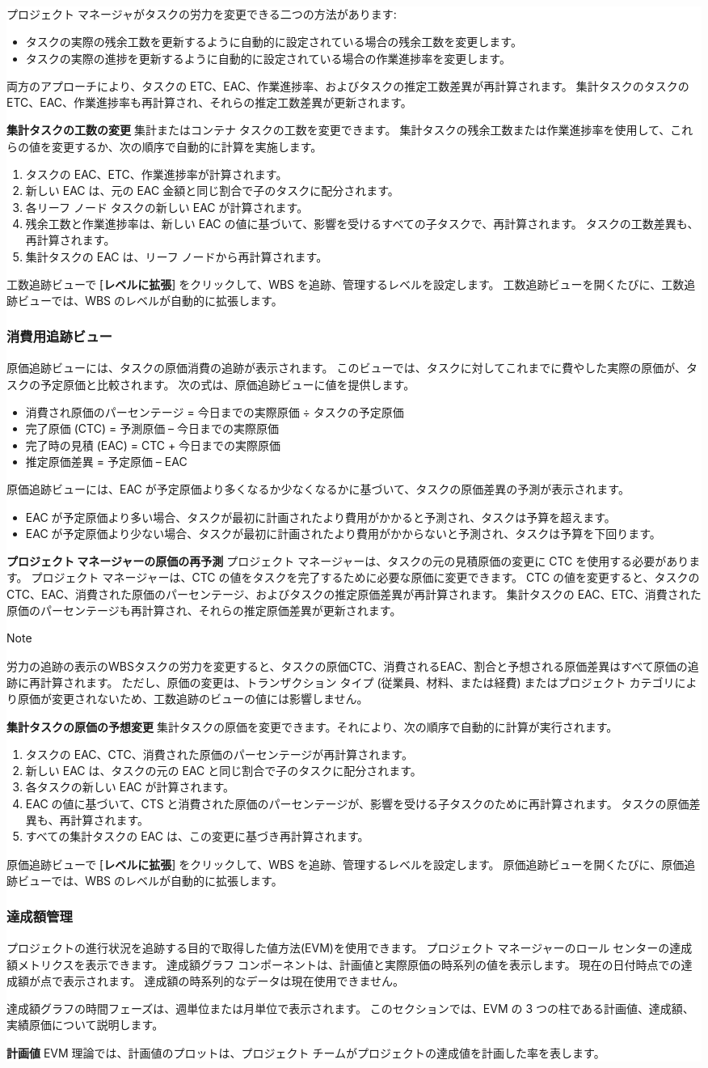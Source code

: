プロジェクト マネージャがタスクの労力を変更できる二つの方法があります:

-   タスクの実際の残余工数を更新するように自動的に設定されている場合の残余工数を変更します。
-   タスクの実際の進捗を更新するように自動的に設定されている場合の作業進捗率を変更します。

両方のアプローチにより、タスクの ETC、EAC、作業進捗率、およびタスクの推定工数差異が再計算されます。 集計タスクのタスクの ETC、EAC、作業進捗率も再計算され、それらの推定工数差異が更新されます。 

**集計タスクの工数の変更** 集計またはコンテナ タスクの工数を変更できます。 集計タスクの残余工数または作業進捗率を使用して、これらの値を変更するか、次の順序で自動的に計算を実施します。

1.  タスクの EAC、ETC、作業進捗率が計算されます。
2.  新しい EAC は、元の EAC 金額と同じ割合で子のタスクに配分されます。
3.  各リーフ ノード タスクの新しい EAC が計算されます。
4.  残余工数と作業進捗率は、新しい EAC の値に基づいて、影響を受けるすべての子タスクで、再計算されます。 タスクの工数差異も、再計算されます。
5.  集計タスクの EAC は、リーフ ノードから再計算されます。

工数追跡ビューで [**レベルに拡張**] をクリックして、WBS を追跡、管理するレベルを設定します。 工数追跡ビューを開くたびに、工数追跡ビューでは、WBS のレベルが自動的に拡張します。

### <a name="cost-tracking-view"></a>消費用追跡ビュー

原価追跡ビューには、タスクの原価消費の追跡が表示されます。 このビューでは、タスクに対してこれまでに費やした実際の原価が、タスクの予定原価と比較されます。 次の式は、原価追跡ビューに値を提供します。

-   消費され原価のパーセンテージ = 今日までの実際原価 ÷ タスクの予定原価
-   完了原価 (CTC) = 予測原価 – 今日までの実際原価
-   完了時の見積 (EAC) = CTC + 今日までの実際原価
-   推定原価差異 = 予定原価 – EAC

原価追跡ビューには、EAC が予定原価より多くなるか少なくなるかに基づいて、タスクの原価差異の予測が表示されます。

-   EAC が予定原価より多い場合、タスクが最初に計画されたより費用がかかると予測され、タスクは予算を超えます。
-   EAC が予定原価より少ない場合、タスクが最初に計画されたより費用がかからないと予測され、タスクは予算を下回ります。

**プロジェクト マネージャーの原価の再予測** プロジェクト マネージャーは、タスクの元の見積原価の変更に CTC を使用する必要があります。 プロジェクト マネージャーは、CTC の値をタスクを完了するために必要な原価に変更できます。 CTC の値を変更すると、タスクの CTC、EAC、消費された原価のパーセンテージ、およびタスクの推定原価差異が再計算されます。 集計タスクの EAC、ETC、消費された原価のパーセンテージも再計算され、それらの推定原価差異が更新されます。 

> [!NOTE] 
> 労力の追跡の表示のWBSタスクの労力を変更すると、タスクの原価CTC、消費されるEAC、割合と予想される原価差異はすべて原価の追跡に再計算されます。 ただし、原価の変更は、トランザクション タイプ (従業員、材料、または経費) またはプロジェクト カテゴリにより原価が変更されないため、工数追跡のビューの値には影響しません。 

**集計タスクの原価の予想変更** 集計タスクの原価を変更できます。それにより、次の順序で自動的に計算が実行されます。

1.  タスクの EAC、CTC、消費された原価のパーセンテージが再計算されます。
2.  新しい EAC は、タスクの元の EAC と同じ割合で子のタスクに配分されます。
3.  各タスクの新しい EAC が計算されます。
4.  EAC の値に基づいて、CTS と消費された原価のパーセンテージが、影響を受ける子タスクのために再計算されます。 タスクの原価差異も、再計算されます。
5.  すべての集計タスクの EAC は、この変更に基づき再計算されます。

原価追跡ビューで [**レベルに拡張**] をクリックして、WBS を追跡、管理するレベルを設定します。 原価追跡ビューを開くたびに、原価追跡ビューでは、WBS のレベルが自動的に拡張します。

### <a name="earned-value-management"></a>達成額管理

プロジェクトの進行状況を追跡する目的で取得した値方法(EVM)を使用できます。 プロジェクト マネージャーのロール センターの達成額メトリクスを表示できます。 達成額グラフ コンポーネントは、計画値と実際原価の時系列の値を表示します。 現在の日付時点での達成額が点で表示されます。 達成額の時系列的なデータは現在使用できません。 

達成額グラフの時間フェーズは、週単位または月単位で表示されます。 このセクションでは、EVM の 3 つの柱である計画値、達成額、実績原価について説明します。 

**計画値** EVM 理論では、計画値のプロットは、プロジェクト チームがプロジェクトの達成値を計画した率を表します。 
